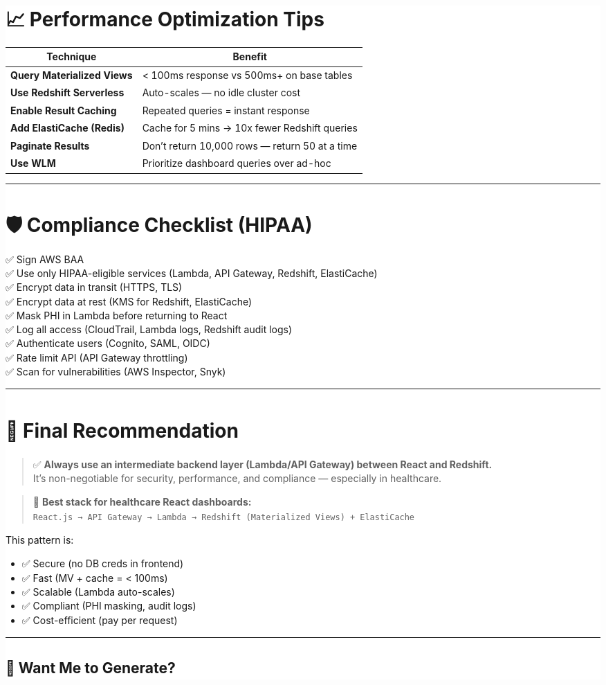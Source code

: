 
# 📈 Performance Optimization Tips

| Technique | Benefit |
|----------|---------|
| **Query Materialized Views** | < 100ms response vs 500ms+ on base tables |
| **Use Redshift Serverless** | Auto-scales — no idle cluster cost |
| **Enable Result Caching** | Repeated queries = instant response |
| **Add ElastiCache (Redis)** | Cache for 5 mins → 10x fewer Redshift queries |
| **Paginate Results** | Don’t return 10,000 rows — return 50 at a time |
| **Use WLM** | Prioritize dashboard queries over ad-hoc |

---

# 🛡️ Compliance Checklist (HIPAA)

✅ Sign AWS BAA  
✅ Use only HIPAA-eligible services (Lambda, API Gateway, Redshift, ElastiCache)  
✅ Encrypt data in transit (HTTPS, TLS)  
✅ Encrypt data at rest (KMS for Redshift, ElastiCache)  
✅ Mask PHI in Lambda before returning to React  
✅ Log all access (CloudTrail, Lambda logs, Redshift audit logs)  
✅ Authenticate users (Cognito, SAML, OIDC)  
✅ Rate limit API (API Gateway throttling)  
✅ Scan for vulnerabilities (AWS Inspector, Snyk)

---

# 🎯 Final Recommendation

> ✅ **Always use an intermediate backend layer (Lambda/API Gateway) between React and Redshift.**  
> It’s non-negotiable for security, performance, and compliance — especially in healthcare.

> 🚀 **Best stack for healthcare React dashboards:**  
> `React.js → API Gateway → Lambda → Redshift (Materialized Views) + ElastiCache`

This pattern is:

- ✅ Secure (no DB creds in frontend)
- ✅ Fast (MV + cache = < 100ms)
- ✅ Scalable (Lambda auto-scales)
- ✅ Compliant (PHI masking, audit logs)
- ✅ Cost-efficient (pay per request)

---

## 🚀 Want Me to Generate?
